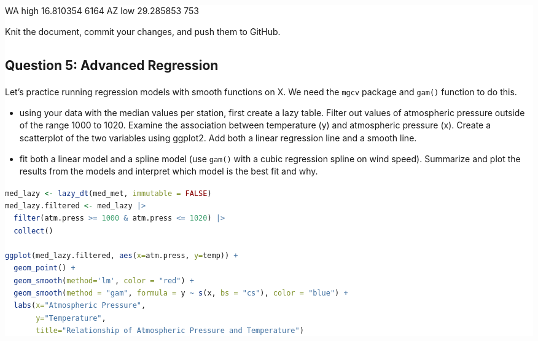 <td style="text-align:left;">
WA
</td>
<td style="text-align:left;">
high
</td>
<td style="text-align:right;">
16.810354
</td>
<td style="text-align:right;">
6164
</td>
</tr>
<tr>
<td style="text-align:left;">
AZ
</td>
<td style="text-align:left;">
low
</td>
<td style="text-align:right;">
29.285853
</td>
<td style="text-align:right;">
753
</td>
</tr>
</tbody>
</table>

Knit the document, commit your changes, and push them to GitHub.

## Question 5: Advanced Regression

Let’s practice running regression models with smooth functions on X. We
need the `mgcv` package and `gam()` function to do this.

- using your data with the median values per station, first create a
  lazy table. Filter out values of atmospheric pressure outside of the
  range 1000 to 1020. Examine the association between temperature (y)
  and atmospheric pressure (x). Create a scatterplot of the two
  variables using ggplot2. Add both a linear regression line and a
  smooth line.

- fit both a linear model and a spline model (use `gam()` with a cubic
  regression spline on wind speed). Summarize and plot the results from
  the models and interpret which model is the best fit and why.

``` r
med_lazy <- lazy_dt(med_met, immutable = FALSE)
med_lazy.filtered <- med_lazy |>
  filter(atm.press >= 1000 & atm.press <= 1020) |>
  collect()

ggplot(med_lazy.filtered, aes(x=atm.press, y=temp)) + 
  geom_point() + 
  geom_smooth(method='lm', color = "red") + 
  geom_smooth(method = "gam", formula = y ~ s(x, bs = "cs"), color = "blue") +
  labs(x="Atmospheric Pressure",
       y="Temperature", 
       title="Relationship of Atmospheric Pressure and Temperature") 
```
